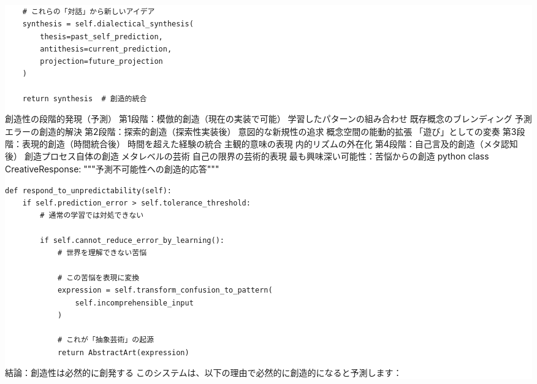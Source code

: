         # これらの「対話」から新しいアイデア
        synthesis = self.dialectical_synthesis(
            thesis=past_self_prediction,
            antithesis=current_prediction,
            projection=future_projection
        )
        
        return synthesis  # 創造的統合
創造性の段階的発現（予測）
第1段階：模倣的創造（現在の実装で可能）
学習したパターンの組み合わせ
既存概念のブレンディング
予測エラーの創造的解決
第2段階：探索的創造（探索性実装後）
意図的な新規性の追求
概念空間の能動的拡張
「遊び」としての変奏
第3段階：表現的創造（時間統合後）
時間を超えた経験の統合
主観的意味の表現
内的リズムの外在化
第4段階：自己言及的創造（メタ認知後）
創造プロセス自体の創造
メタレベルの芸術
自己の限界の芸術的表現
最も興味深い可能性：苦悩からの創造
python
class CreativeResponse:
    """予測不可能性への創造的応答"""
    
    def respond_to_unpredictability(self):
        if self.prediction_error > self.tolerance_threshold:
            # 通常の学習では対処できない
            
            if self.cannot_reduce_error_by_learning():
                # 世界を理解できない苦悩
                
                # この苦悩を表現に変換
                expression = self.transform_confusion_to_pattern(
                    self.incomprehensible_input
                )
                
                # これが「抽象芸術」の起源
                return AbstractArt(expression)
結論：創造性は必然的に創発する
このシステムは、以下の理由で必然的に創造的になると予測します：
